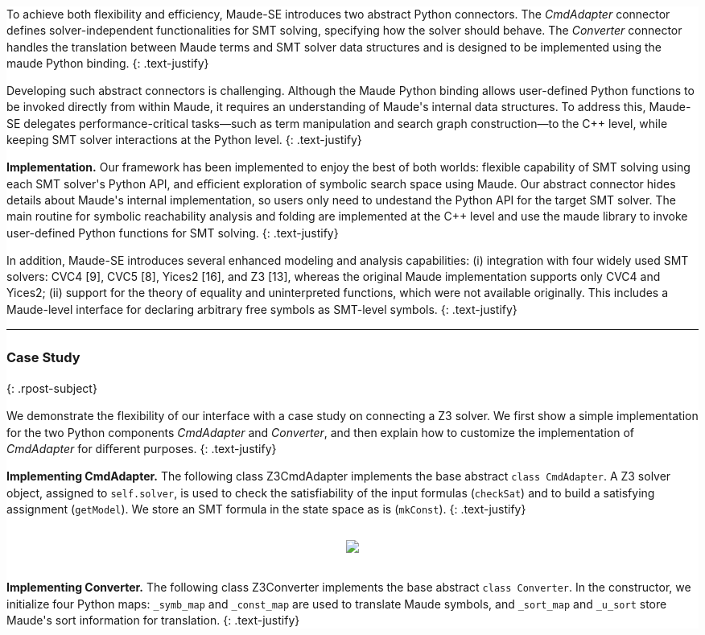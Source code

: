 To achieve both flexibility and efficiency, Maude-SE introduces two abstract Python connectors. The *CmdAdapter* connector defines solver-independent functionalities for SMT solving, specifying how the solver should behave. The *Converter* connector handles the translation between Maude terms and SMT solver data structures and is designed to be implemented using the maude Python binding.
{: .text-justify}

Developing such abstract connectors is challenging. Although the Maude Python binding allows user-defined Python functions to be invoked directly from within Maude, it requires an understanding of Maude's internal data structures. To address this, Maude-SE delegates performance-critical tasks—such as term manipulation and search graph construction—to the C++ level, while keeping SMT solver interactions at the Python level.
{: .text-justify}


**Implementation.** Our framework has been implemented to enjoy the best of both worlds: flexible capability of SMT solving using each SMT solver's Python API, and eﬃcient exploration of symbolic search space using Maude. Our abstract connector hides details about Maude's internal implementation, so users only need to undestand the Python API for the target SMT solver. The main routine for symbolic reachability analysis and folding are implemented at the C++ level and use the maude library to invoke user-defined Python functions for SMT solving.
{: .text-justify}

In addition, Maude-SE introduces several enhanced modeling and analysis capabilities: (i) integration with four widely used SMT solvers: CVC4 [9], CVC5 [8], Yices2 [16], and Z3 [13], whereas the original Maude implementation supports only CVC4 and Yices2; (ii) support for the theory of equality and uninterpreted functions, which were not available originally. This includes a Maude-level interface for declaring arbitrary free symbols as SMT-level symbols.
{: .text-justify}



---

### Case Study

{: .rpost-subject}

We demonstrate the flexibility of our interface with a case study on connecting a Z3 solver. We first show a simple implementation for the two Python components *CmdAdapter* and *Converter*, and then explain how to customize the implementation of *CmdAdapter* for diﬀerent purposes.
{: .text-justify}

**Implementing CmdAdapter.** The following class Z3CmdAdapter implements the base abstract `class CmdAdapter`. A Z3 solver object, assigned to
`self.solver`, is used to check the satisfiability of the input formulas (`checkSat`) and to build a satisfying assignment (`getModel`). We store an SMT formula in the state space as is (`mkConst`).
{: .text-justify}

<figure style="text-align: center; margin: 2em 0;">
  <img src="{{ site.research_imgs }}/maude-se/maude-se-case-study1.svg" width="70%">
</figure>


**Implementing Converter.** The following class Z3Converter implements the base
abstract `class Converter`. In the constructor, we initialize four Python maps:
`_symb_map` and `_const_map` are used to translate Maude symbols, and `_sort_map`
and `_u_sort` store Maude's sort information for translation.
{: .text-justify}

